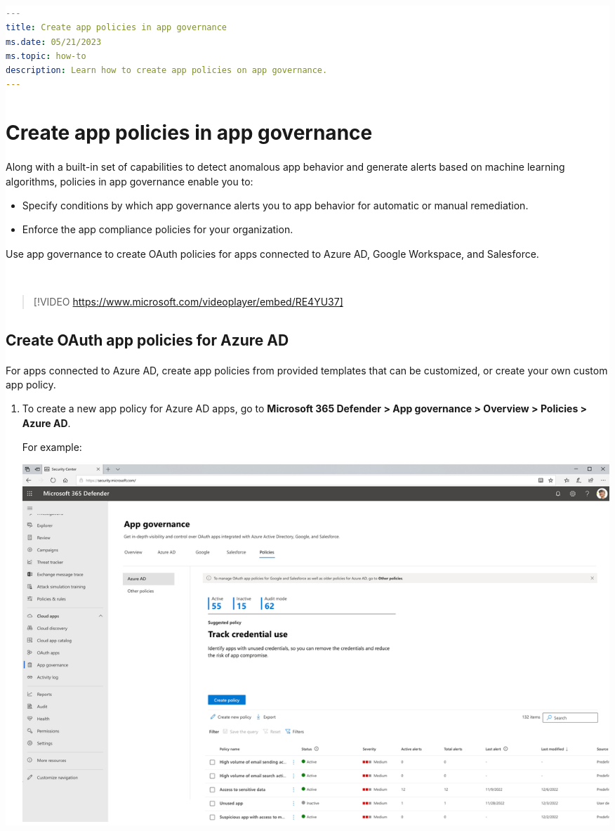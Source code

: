 ```yaml
---
title: Create app policies in app governance
ms.date: 05/21/2023
ms.topic: how-to
description: Learn how to create app policies on app governance.
---
```


# Create app policies in app governance

Along with a built-in set of capabilities to detect anomalous app behavior and generate alerts based on machine learning algorithms, policies in app governance enable you to:

- Specify conditions by which app governance alerts you to app behavior for automatic or manual remediation.

- Enforce the app compliance policies for your organization.

Use app governance to create OAuth policies for apps connected to Azure AD, Google Workspace, and Salesforce.

<br>

>[!VIDEO https://www.microsoft.com/videoplayer/embed/RE4YU37]

## Create OAuth app policies for Azure AD

For apps connected to Azure AD, create app policies from provided templates that can be customized, or create your own custom app policy.

1. To create a new app policy for Azure AD apps, go to **Microsoft 365 Defender > App governance > Overview > Policies > Azure AD**.

    For example:

    ![Screenshot of the Azure AD tab.](media/app-governance-app-policies-create/azure-ad-policies.jpg)
